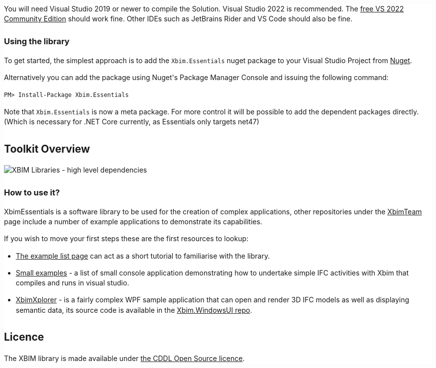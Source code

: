 You will need Visual Studio 2019 or newer to compile the Solution. Visual Studio 2022 is recommended. 
The [free VS 2022 Community Edition](https://visualstudio.microsoft.com/downloads/) should work fine. 
Other IDEs such as JetBrains Rider and VS Code should also be fine.

### Using the library

To get started, the simplest approach is to add the `Xbim.Essentials` nuget package to your Visual Studio Project 
from [Nuget](https://www.nuget.org/packages/Xbim.Essentials/). 

Alternatively you can add the package using Nuget's Package Manager Console and issuing the following command:

```
PM> Install-Package Xbim.Essentials
```

Note that `Xbim.Essentials` is now a meta package. For more control it will be possible to add the 
dependent packages directly. (Which is necessary for .NET Core currently, as Essentials only targets net47)

## Toolkit Overview

![XBIM Libraries - high level dependencies](docs/img/XBIM-Architecture-0_1.png)

### How to use it?

XbimEssentials is a software library to be used for the creation of complex applications, other repositories under the
[XbimTeam](https://github.com/xBimTeam) page include a number of example applications to demonstrate its capabilities.

If you wish to move your first steps these are the first resources to lookup:

* [The example list page](http://docs.xbim.net/examples/examples-list.html) can act as a short tutorial 
to familiarise with the library.

* [Small examples](https://github.com/xBimTeam/XbimSamples) - a list of small console application demonstrating 
how to undertake simple IFC activities with Xbim that compiles and runs in visual studio.

* [XbimXplorer](http://docs.xbim.net/downloads/xbimxplorer.html) - is a fairly complex WPF sample application 
that can open and render 3D IFC models as well as displaying semantic data, 
its source code is available in the [Xbim.WindowsUI repo](https://github.com/xBimTeam/XbimWindowsUI).

## Licence

The XBIM library is made available under [the CDDL Open Source licence](LICENCE.md).
